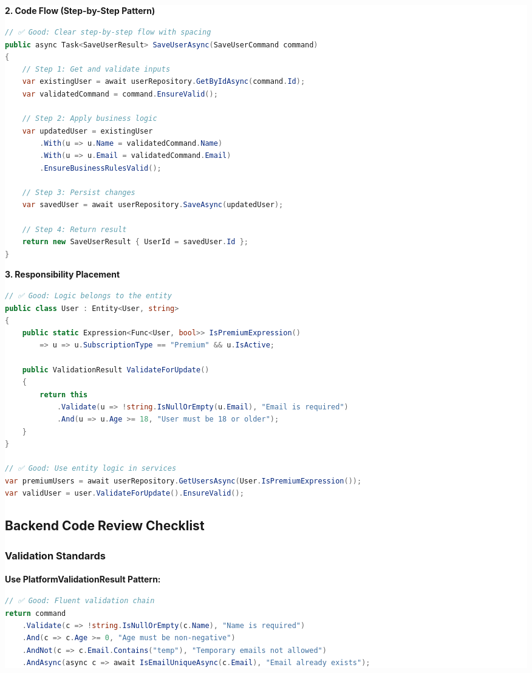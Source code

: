 **2. Code Flow (Step-by-Step Pattern)**

```csharp
// ✅ Good: Clear step-by-step flow with spacing
public async Task<SaveUserResult> SaveUserAsync(SaveUserCommand command)
{
    // Step 1: Get and validate inputs
    var existingUser = await userRepository.GetByIdAsync(command.Id);
    var validatedCommand = command.EnsureValid();

    // Step 2: Apply business logic
    var updatedUser = existingUser
        .With(u => u.Name = validatedCommand.Name)
        .With(u => u.Email = validatedCommand.Email)
        .EnsureBusinessRulesValid();

    // Step 3: Persist changes
    var savedUser = await userRepository.SaveAsync(updatedUser);

    // Step 4: Return result
    return new SaveUserResult { UserId = savedUser.Id };
}
```

**3. Responsibility Placement**

```csharp
// ✅ Good: Logic belongs to the entity
public class User : Entity<User, string>
{
    public static Expression<Func<User, bool>> IsPremiumExpression()
        => u => u.SubscriptionType == "Premium" && u.IsActive;

    public ValidationResult ValidateForUpdate()
    {
        return this
            .Validate(u => !string.IsNullOrEmpty(u.Email), "Email is required")
            .And(u => u.Age >= 18, "User must be 18 or older");
    }
}

// ✅ Good: Use entity logic in services
var premiumUsers = await userRepository.GetUsersAsync(User.IsPremiumExpression());
var validUser = user.ValidateForUpdate().EnsureValid();
```

## Backend Code Review Checklist

### Validation Standards

**Use PlatformValidationResult Pattern:**

```csharp
// ✅ Good: Fluent validation chain
return command
    .Validate(c => !string.IsNullOrEmpty(c.Name), "Name is required")
    .And(c => c.Age >= 0, "Age must be non-negative")
    .AndNot(c => c.Email.Contains("temp"), "Temporary emails not allowed")
    .AndAsync(async c => await IsEmailUniqueAsync(c.Email), "Email already exists");
```
